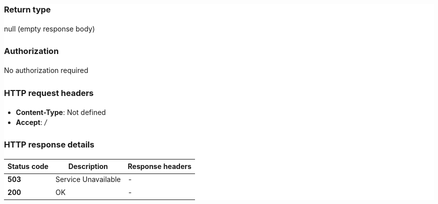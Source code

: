 ### Return type

null (empty response body)

### Authorization

No authorization required

### HTTP request headers

- **Content-Type**: Not defined
- **Accept**: */*

### HTTP response details
| Status code | Description | Response headers |
|-------------|-------------|------------------|
| **503** | Service Unavailable |  -  |
| **200** | OK |  -  |

